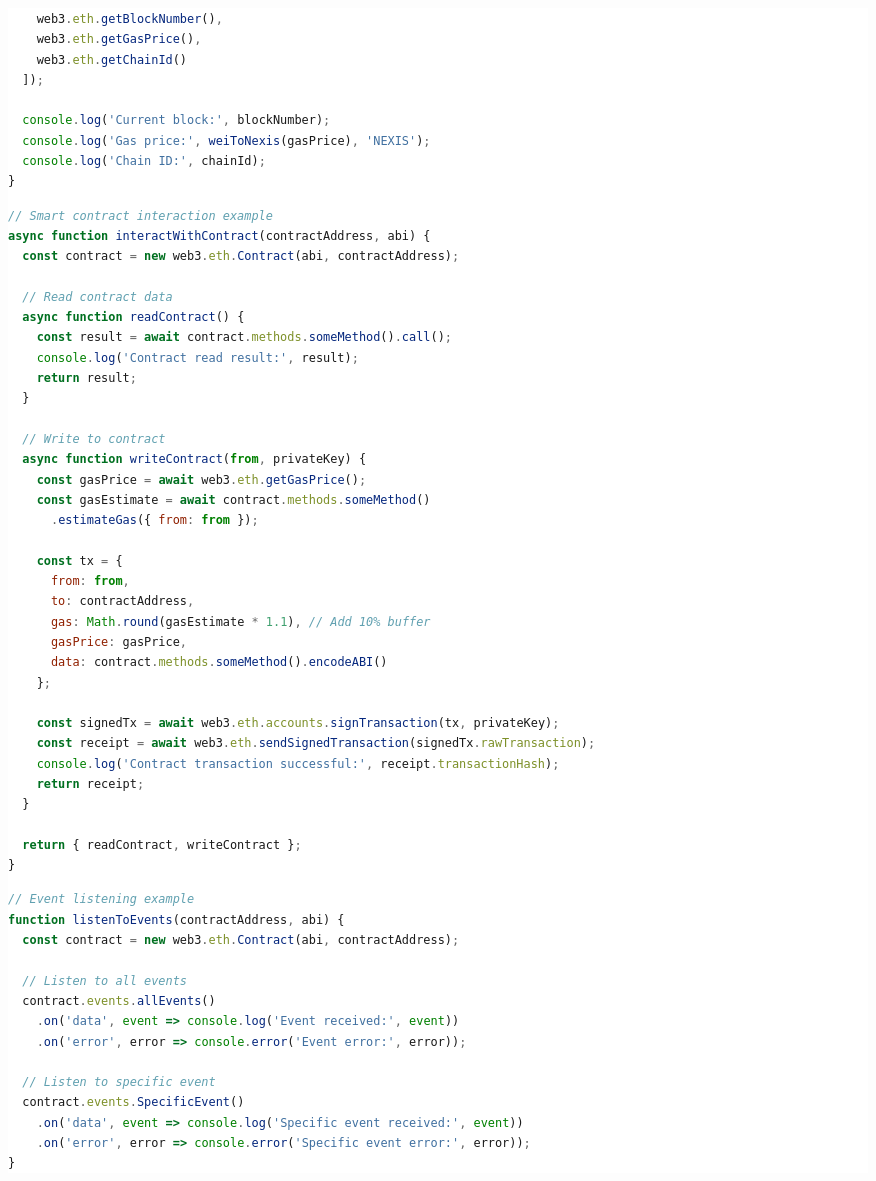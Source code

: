 ```javascript Web3.js
    web3.eth.getBlockNumber(),
    web3.eth.getGasPrice(),
    web3.eth.getChainId()
  ]);
  
  console.log('Current block:', blockNumber);
  console.log('Gas price:', weiToNexis(gasPrice), 'NEXIS');
  console.log('Chain ID:', chainId);
}
```

```javascript Contract Interaction
// Smart contract interaction example
async function interactWithContract(contractAddress, abi) {
  const contract = new web3.eth.Contract(abi, contractAddress);
  
  // Read contract data
  async function readContract() {
    const result = await contract.methods.someMethod().call();
    console.log('Contract read result:', result);
    return result;
  }
  
  // Write to contract
  async function writeContract(from, privateKey) {
    const gasPrice = await web3.eth.getGasPrice();
    const gasEstimate = await contract.methods.someMethod()
      .estimateGas({ from: from });
      
    const tx = {
      from: from,
      to: contractAddress,
      gas: Math.round(gasEstimate * 1.1), // Add 10% buffer
      gasPrice: gasPrice,
      data: contract.methods.someMethod().encodeABI()
    };
    
    const signedTx = await web3.eth.accounts.signTransaction(tx, privateKey);
    const receipt = await web3.eth.sendSignedTransaction(signedTx.rawTransaction);
    console.log('Contract transaction successful:', receipt.transactionHash);
    return receipt;
  }
  
  return { readContract, writeContract };
}
```

```javascript Event Handling
// Event listening example
function listenToEvents(contractAddress, abi) {
  const contract = new web3.eth.Contract(abi, contractAddress);
  
  // Listen to all events
  contract.events.allEvents()
    .on('data', event => console.log('Event received:', event))
    .on('error', error => console.error('Event error:', error));
    
  // Listen to specific event
  contract.events.SpecificEvent()
    .on('data', event => console.log('Specific event received:', event))
    .on('error', error => console.error('Specific event error:', error));
}
```
